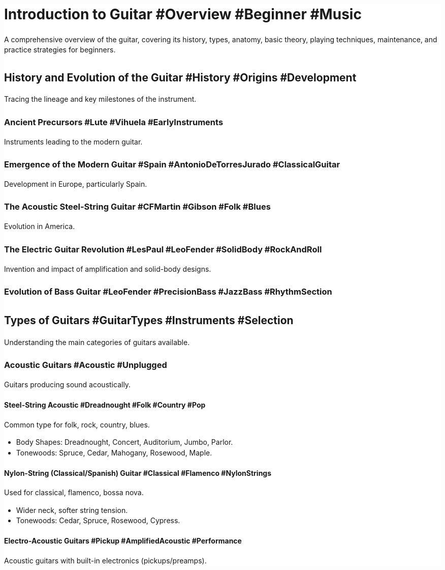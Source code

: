 # Introduction to Guitar #Overview #Beginner #Music

A comprehensive overview of the guitar, covering its history, types, anatomy, basic theory, playing techniques, maintenance, and practice strategies for beginners.

## History and Evolution of the Guitar #History #Origins #Development
Tracing the lineage and key milestones of the instrument.

### Ancient Precursors #Lute #Vihuela #EarlyInstruments
Instruments leading to the modern guitar.

### Emergence of the Modern Guitar #Spain #AntonioDeTorresJurado #ClassicalGuitar
Development in Europe, particularly Spain.

### The Acoustic Steel-String Guitar #CFMartin #Gibson #Folk #Blues
Evolution in America.

### The Electric Guitar Revolution #LesPaul #LeoFender #SolidBody #RockAndRoll
Invention and impact of amplification and solid-body designs.

### Evolution of Bass Guitar #LeoFender #PrecisionBass #JazzBass #RhythmSection

## Types of Guitars #GuitarTypes #Instruments #Selection
Understanding the main categories of guitars available.

### Acoustic Guitars #Acoustic #Unplugged
Guitars producing sound acoustically.

#### Steel-String Acoustic #Dreadnought #Folk #Country #Pop
Common type for folk, rock, country, blues.
*   Body Shapes: Dreadnought, Concert, Auditorium, Jumbo, Parlor.
*   Tonewoods: Spruce, Cedar, Mahogany, Rosewood, Maple.

#### Nylon-String (Classical/Spanish) Guitar #Classical #Flamenco #NylonStrings
Used for classical, flamenco, bossa nova.
*   Wider neck, softer string tension.
*   Tonewoods: Cedar, Spruce, Rosewood, Cypress.

#### Electro-Acoustic Guitars #Pickup #AmplifiedAcoustic #Performance
Acoustic guitars with built-in electronics (pickups/preamps).
